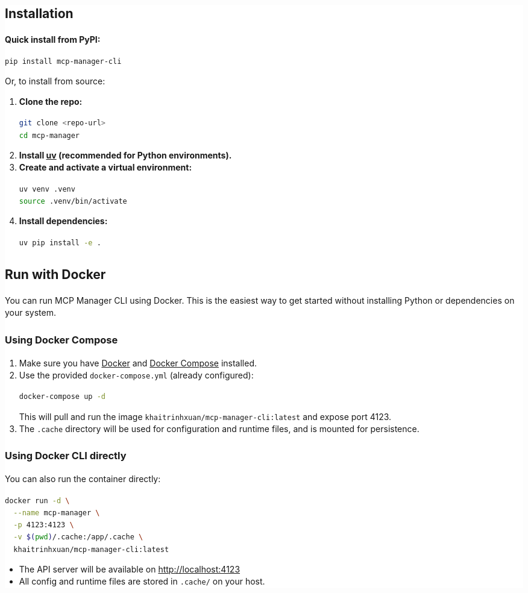 
## Installation

**Quick install from PyPI:**
```bash
pip install mcp-manager-cli
```

Or, to install from source:

1. **Clone the repo:**
   ```bash
   git clone <repo-url>
   cd mcp-manager
   ```
2. **Install [uv](https://docs.astral.sh/uv/) (recommended for Python environments).**
3. **Create and activate a virtual environment:**
   ```bash
   uv venv .venv
   source .venv/bin/activate
   ```
4. **Install dependencies:**
   ```bash
   uv pip install -e .
   ```

## Run with Docker

You can run MCP Manager CLI using Docker. This is the easiest way to get started without installing Python or dependencies on your system.

### Using Docker Compose

1. Make sure you have [Docker](https://docs.docker.com/get-docker/) and [Docker Compose](https://docs.docker.com/compose/install/) installed.
2. Use the provided `docker-compose.yml` (already configured):
   ```bash
   docker-compose up -d
   ```
   This will pull and run the image `khaitrinhxuan/mcp-manager-cli:latest` and expose port 4123.
3. The `.cache` directory will be used for configuration and runtime files, and is mounted for persistence.

### Using Docker CLI directly

You can also run the container directly:
```bash
docker run -d \
  --name mcp-manager \
  -p 4123:4123 \
  -v $(pwd)/.cache:/app/.cache \
  khaitrinhxuan/mcp-manager-cli:latest
```

- The API server will be available on [http://localhost:4123](http://localhost:4123)
- All config and runtime files are stored in `.cache/` on your host.
